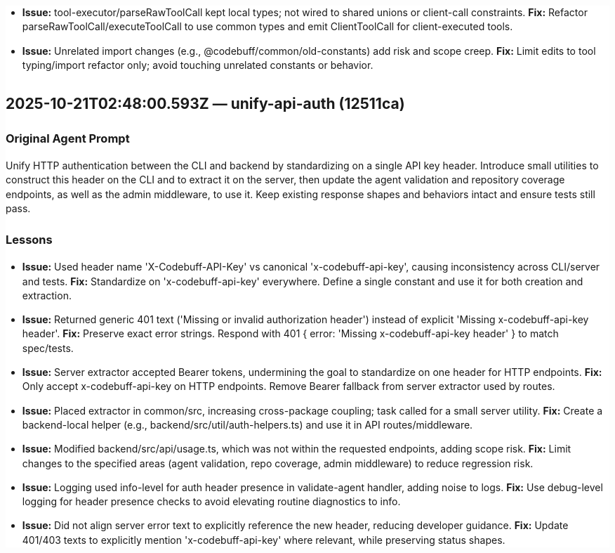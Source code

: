 - **Issue:** tool-executor/parseRawToolCall kept local types; not wired to shared unions or client-call constraints.
  **Fix:** Refactor parseRawToolCall/executeToolCall to use common types and emit ClientToolCall for client-executed tools.

- **Issue:** Unrelated import changes (e.g., @codebuff/common/old-constants) add risk and scope creep.
  **Fix:** Limit edits to tool typing/import refactor only; avoid touching unrelated constants or behavior.

## 2025-10-21T02:48:00.593Z — unify-api-auth (12511ca)

### Original Agent Prompt
Unify HTTP authentication between the CLI and backend by standardizing on a single API key header. Introduce small utilities to construct this header on the CLI and to extract it on the server, then update the agent validation and repository coverage endpoints, as well as the admin middleware, to use it. Keep existing response shapes and behaviors intact and ensure tests still pass.

### Lessons
- **Issue:** Used header name 'X-Codebuff-API-Key' vs canonical 'x-codebuff-api-key', causing inconsistency across CLI/server and tests.
  **Fix:** Standardize on 'x-codebuff-api-key' everywhere. Define a single constant and use it for both creation and extraction.

- **Issue:** Returned generic 401 text ('Missing or invalid authorization header') instead of explicit 'Missing x-codebuff-api-key header'.
  **Fix:** Preserve exact error strings. Respond with 401 { error: 'Missing x-codebuff-api-key header' } to match spec/tests.

- **Issue:** Server extractor accepted Bearer tokens, undermining the goal to standardize on one header for HTTP endpoints.
  **Fix:** Only accept x-codebuff-api-key on HTTP endpoints. Remove Bearer fallback from server extractor used by routes.

- **Issue:** Placed extractor in common/src, increasing cross-package coupling; task called for a small server utility.
  **Fix:** Create a backend-local helper (e.g., backend/src/util/auth-helpers.ts) and use it in API routes/middleware.

- **Issue:** Modified backend/src/api/usage.ts, which was not within the requested endpoints, adding scope risk.
  **Fix:** Limit changes to the specified areas (agent validation, repo coverage, admin middleware) to reduce regression risk.

- **Issue:** Logging used info-level for auth header presence in validate-agent handler, adding noise to logs.
  **Fix:** Use debug-level logging for header presence checks to avoid elevating routine diagnostics to info.

- **Issue:** Did not align server error text to explicitly reference the new header, reducing developer guidance.
  **Fix:** Update 401/403 texts to explicitly mention 'x-codebuff-api-key' where relevant, while preserving status shapes.
